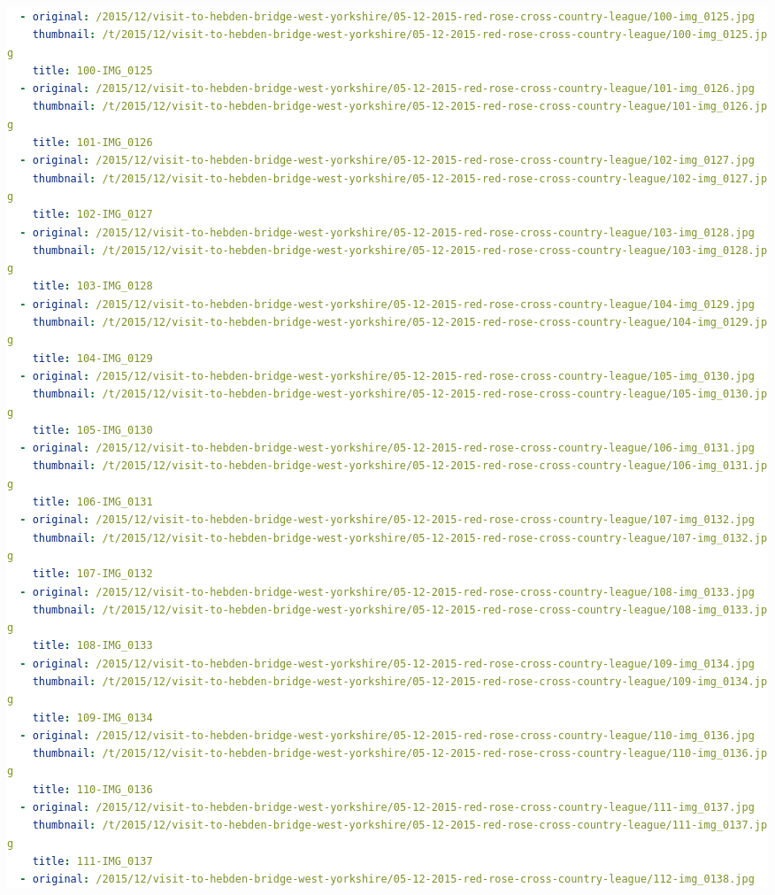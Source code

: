 ```yaml
  - original: /2015/12/visit-to-hebden-bridge-west-yorkshire/05-12-2015-red-rose-cross-country-league/100-img_0125.jpg
    thumbnail: /t/2015/12/visit-to-hebden-bridge-west-yorkshire/05-12-2015-red-rose-cross-country-league/100-img_0125.jpg
    title: 100-IMG_0125
  - original: /2015/12/visit-to-hebden-bridge-west-yorkshire/05-12-2015-red-rose-cross-country-league/101-img_0126.jpg
    thumbnail: /t/2015/12/visit-to-hebden-bridge-west-yorkshire/05-12-2015-red-rose-cross-country-league/101-img_0126.jpg
    title: 101-IMG_0126
  - original: /2015/12/visit-to-hebden-bridge-west-yorkshire/05-12-2015-red-rose-cross-country-league/102-img_0127.jpg
    thumbnail: /t/2015/12/visit-to-hebden-bridge-west-yorkshire/05-12-2015-red-rose-cross-country-league/102-img_0127.jpg
    title: 102-IMG_0127
  - original: /2015/12/visit-to-hebden-bridge-west-yorkshire/05-12-2015-red-rose-cross-country-league/103-img_0128.jpg
    thumbnail: /t/2015/12/visit-to-hebden-bridge-west-yorkshire/05-12-2015-red-rose-cross-country-league/103-img_0128.jpg
    title: 103-IMG_0128
  - original: /2015/12/visit-to-hebden-bridge-west-yorkshire/05-12-2015-red-rose-cross-country-league/104-img_0129.jpg
    thumbnail: /t/2015/12/visit-to-hebden-bridge-west-yorkshire/05-12-2015-red-rose-cross-country-league/104-img_0129.jpg
    title: 104-IMG_0129
  - original: /2015/12/visit-to-hebden-bridge-west-yorkshire/05-12-2015-red-rose-cross-country-league/105-img_0130.jpg
    thumbnail: /t/2015/12/visit-to-hebden-bridge-west-yorkshire/05-12-2015-red-rose-cross-country-league/105-img_0130.jpg
    title: 105-IMG_0130
  - original: /2015/12/visit-to-hebden-bridge-west-yorkshire/05-12-2015-red-rose-cross-country-league/106-img_0131.jpg
    thumbnail: /t/2015/12/visit-to-hebden-bridge-west-yorkshire/05-12-2015-red-rose-cross-country-league/106-img_0131.jpg
    title: 106-IMG_0131
  - original: /2015/12/visit-to-hebden-bridge-west-yorkshire/05-12-2015-red-rose-cross-country-league/107-img_0132.jpg
    thumbnail: /t/2015/12/visit-to-hebden-bridge-west-yorkshire/05-12-2015-red-rose-cross-country-league/107-img_0132.jpg
    title: 107-IMG_0132
  - original: /2015/12/visit-to-hebden-bridge-west-yorkshire/05-12-2015-red-rose-cross-country-league/108-img_0133.jpg
    thumbnail: /t/2015/12/visit-to-hebden-bridge-west-yorkshire/05-12-2015-red-rose-cross-country-league/108-img_0133.jpg
    title: 108-IMG_0133
  - original: /2015/12/visit-to-hebden-bridge-west-yorkshire/05-12-2015-red-rose-cross-country-league/109-img_0134.jpg
    thumbnail: /t/2015/12/visit-to-hebden-bridge-west-yorkshire/05-12-2015-red-rose-cross-country-league/109-img_0134.jpg
    title: 109-IMG_0134
  - original: /2015/12/visit-to-hebden-bridge-west-yorkshire/05-12-2015-red-rose-cross-country-league/110-img_0136.jpg
    thumbnail: /t/2015/12/visit-to-hebden-bridge-west-yorkshire/05-12-2015-red-rose-cross-country-league/110-img_0136.jpg
    title: 110-IMG_0136
  - original: /2015/12/visit-to-hebden-bridge-west-yorkshire/05-12-2015-red-rose-cross-country-league/111-img_0137.jpg
    thumbnail: /t/2015/12/visit-to-hebden-bridge-west-yorkshire/05-12-2015-red-rose-cross-country-league/111-img_0137.jpg
    title: 111-IMG_0137
  - original: /2015/12/visit-to-hebden-bridge-west-yorkshire/05-12-2015-red-rose-cross-country-league/112-img_0138.jpg
```